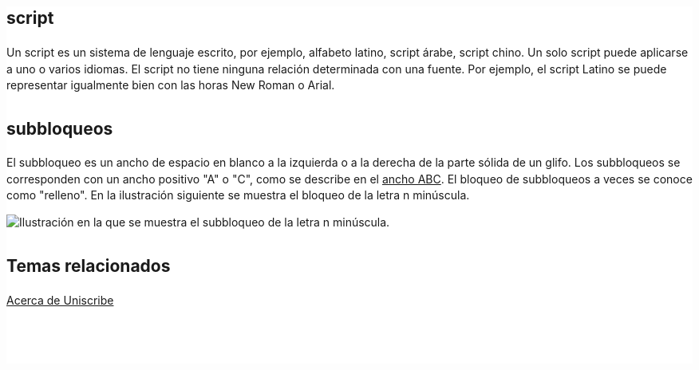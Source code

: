 ## <a name="script"></a>script

Un script es un sistema de lenguaje escrito, por ejemplo, alfabeto latino, script árabe, script chino. Un solo script puede aplicarse a uno o varios idiomas. El script no tiene ninguna relación determinada con una fuente. Por ejemplo, el script Latino se puede representar igualmente bien con las horas New Roman o Arial.

## <a name="underhang"></a>subbloqueos

El subbloqueo es un ancho de espacio en blanco a la izquierda o a la derecha de la parte sólida de un glifo. Los subbloqueos se corresponden con un ancho positivo "A" o "C", como se describe en el [ancho ABC](#abc-width). El bloqueo de subbloqueos a veces se conoce como "relleno". En la ilustración siguiente se muestra el bloqueo de la letra n minúscula.

![Ilustración en la que se muestra el subbloqueo de la letra n minúscula.](images/underhang.gif)

## <a name="related-topics"></a>Temas relacionados

<dl> <dt>

[Acerca de Uniscribe](about-uniscribe.md)
</dt> </dl>

 

 
